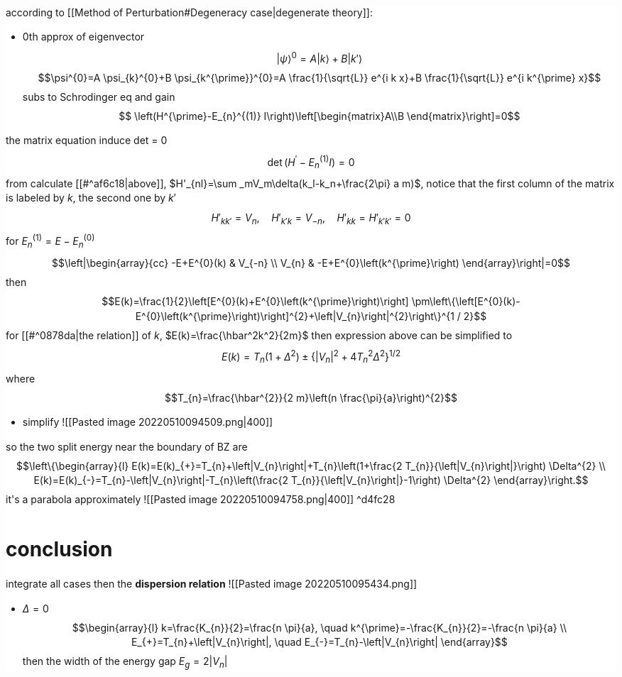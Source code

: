 according to [[Method of Perturbation#Degeneracy case|degenerate theory]]: 
- 0th approx of eigenvector
$$|\psi\rangle^0=A|k\rangle+B|k'\rangle$$
$$\psi^{0}=A \psi_{k}^{0}+B \psi_{k^{\prime}}^{0}=A \frac{1}{\sqrt{L}} e^{i k x}+B \frac{1}{\sqrt{L}} e^{i k^{\prime} x}$$
subs to Schrodinger eq and gain 
$$ \left(H^{\prime}-E_{n}^{(1)} I\right)\left[\begin{matrix}A\\B \end{matrix}\right]=0$$

the matrix equation induce det = 0
$$\det \left(H^{\prime}-E_{n}^{(1)} I\right) =0$$
from calculate [[#^af6c18|above]], $H'_{nl}=\sum _mV_m\delta(k_l-k_n+\frac{2\pi} a m)$, notice that 
the first column of the matrix is labeled by $k$, the second one by $k'$ 
$$H'_{kk'}=V_n,\quad H'_{k'k}=V_{-n},\quad H'_{kk}=H'_{k'k'}=0$$
for $E_{n}^{(1)}=E-E_{n}^{(0)}$
$$\left|\begin{array}{cc}
-E+E^{0}(k) & V_{-n} \\
V_{n} & -E+E^{0}\left(k^{\prime}\right)
\end{array}\right|=0$$
then 
$$E(k)=\frac{1}{2}\left[E^{0}(k)+E^{0}\left(k^{\prime}\right)\right] \pm\left\{\left[E^{0}(k)-E^{0}\left(k^{\prime}\right)\right]^{2}+\left|V_{n}\right|^{2}\right\}^{1 / 2}$$
for [[#^0878da|the relation]] of $k$, $E(k)=\frac{\hbar^2k^2}{2m}$ then expression above can be simplified to 
$$E(k)=T_{n}\left(1+\Delta^{2}\right) \pm\left\{\left|V_{n}\right|^{2}+4 T_{n}^{2} \Delta^{2}\right\}^{1 / 2}$$
where $$T_{n}=\frac{\hbar^{2}}{2 m}\left(n \frac{\pi}{a}\right)^{2}$$
- simplify 
![[Pasted image 20220510094509.png|400]]

so the two split energy near the boundary of BZ are $$\left\{\begin{array}{l}
E(k)=E(k)_{+}=T_{n}+\left|V_{n}\right|+T_{n}\left(1+\frac{2 T_{n}}{\left|V_{n}\right|}\right) \Delta^{2} \\
E(k)=E(k)_{-}=T_{n}-\left|V_{n}\right|-T_{n}\left(\frac{2 T_{n}}{\left|V_{n}\right|}-1\right) \Delta^{2}
\end{array}\right.$$it's a parabola approximately
![[Pasted image 20220510094758.png|400]] ^d4fc28


# conclusion 
integrate all cases 
then the **dispersion relation**
![[Pasted image 20220510095434.png]]

- $\Delta=0$ 
$$\begin{array}{l}
k=\frac{K_{n}}{2}=\frac{n \pi}{a}, \quad k^{\prime}=-\frac{K_{n}}{2}=-\frac{n \pi}{a} \\
E_{+}=T_{n}+\left|V_{n}\right|, \quad E_{-}=T_{n}-\left|V_{n}\right|
\end{array}$$
then the width of the energy gap $E_g=2|V_n|$ 
